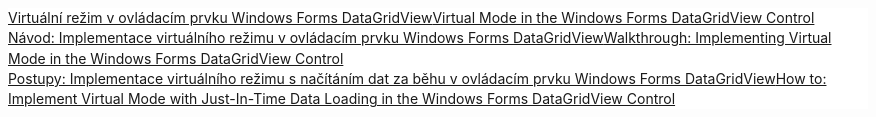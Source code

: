  [<span data-ttu-id="80b72-154">Virtuální režim v ovládacím prvku Windows Forms DataGridView</span><span class="sxs-lookup"><span data-stu-id="80b72-154">Virtual Mode in the Windows Forms DataGridView Control</span></span>](../../../../docs/framework/winforms/controls/virtual-mode-in-the-windows-forms-datagridview-control.md)  
 [<span data-ttu-id="80b72-155">Návod: Implementace virtuálního režimu v ovládacím prvku Windows Forms DataGridView</span><span class="sxs-lookup"><span data-stu-id="80b72-155">Walkthrough: Implementing Virtual Mode in the Windows Forms DataGridView Control</span></span>](../../../../docs/framework/winforms/controls/implementing-virtual-mode-wf-datagridview-control.md)  
 [<span data-ttu-id="80b72-156">Postupy: Implementace virtuálního režimu s načítáním dat za běhu v ovládacím prvku Windows Forms DataGridView</span><span class="sxs-lookup"><span data-stu-id="80b72-156">How to: Implement Virtual Mode with Just-In-Time Data Loading in the Windows Forms DataGridView Control</span></span>](../../../../docs/framework/winforms/controls/virtual-mode-with-just-in-time-data-loading-in-the-datagrid.md)
